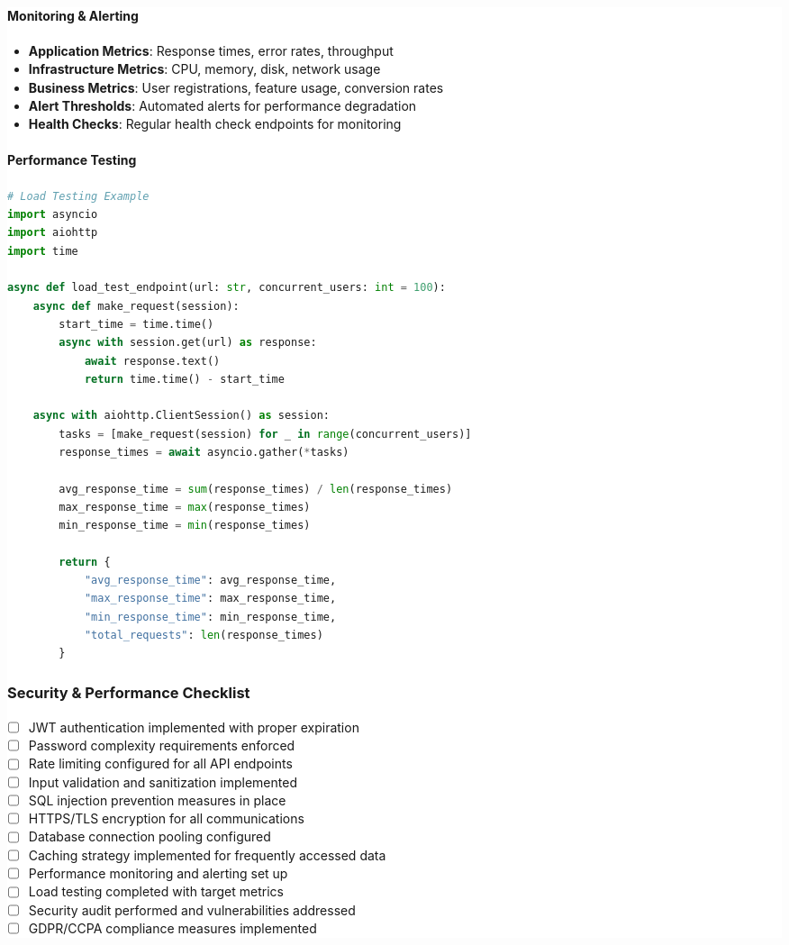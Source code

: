 #### Monitoring & Alerting

- **Application Metrics**: Response times, error rates, throughput
- **Infrastructure Metrics**: CPU, memory, disk, network usage
- **Business Metrics**: User registrations, feature usage, conversion rates
- **Alert Thresholds**: Automated alerts for performance degradation
- **Health Checks**: Regular health check endpoints for monitoring

#### Performance Testing

```python
# Load Testing Example
import asyncio
import aiohttp
import time

async def load_test_endpoint(url: str, concurrent_users: int = 100):
    async def make_request(session):
        start_time = time.time()
        async with session.get(url) as response:
            await response.text()
            return time.time() - start_time
    
    async with aiohttp.ClientSession() as session:
        tasks = [make_request(session) for _ in range(concurrent_users)]
        response_times = await asyncio.gather(*tasks)
        
        avg_response_time = sum(response_times) / len(response_times)
        max_response_time = max(response_times)
        min_response_time = min(response_times)
        
        return {
            "avg_response_time": avg_response_time,
            "max_response_time": max_response_time,
            "min_response_time": min_response_time,
            "total_requests": len(response_times)
        }
```

### Security & Performance Checklist

- [ ] JWT authentication implemented with proper expiration
- [ ] Password complexity requirements enforced
- [ ] Rate limiting configured for all API endpoints
- [ ] Input validation and sanitization implemented
- [ ] SQL injection prevention measures in place
- [ ] HTTPS/TLS encryption for all communications
- [ ] Database connection pooling configured
- [ ] Caching strategy implemented for frequently accessed data
- [ ] Performance monitoring and alerting set up
- [ ] Load testing completed with target metrics
- [ ] Security audit performed and vulnerabilities addressed
- [ ] GDPR/CCPA compliance measures implemented
